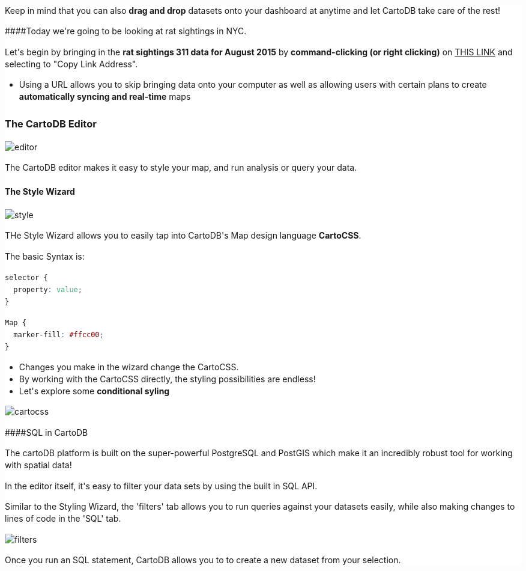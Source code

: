 Keep in mind that you can also **drag and drop** datasets onto your dashboard at anytime and let CartoDB take care of the rest!

####Today we're going to be looking at rat sightings in NYC.

Let's begin by bringing in the **rat sightings 311 data for August 2015** by **command-clicking (or right clicking)** on [THIS LINK](https://data.cityofnewyork.us/api/views/g9n7-nmb7/rows.csv?accessType=DOWNLOAD) and selecting to "Copy Link Address".

* Using a URL allows you to skip bringing data onto your computer as well as allowing users with certain plans to create **automatically syncing and real-time** maps

### The CartoDB Editor

![editor](https://raw.githubusercontent.com/auremoser/nicar-test/master/img/int-viz.jpg)

The CartoDB editor makes it easy to style your map, and run analysis or query your data.

#### The Style Wizard

![style](https://raw.githubusercontent.com/auremoser/nicar-test/master/img/0-wizard.png)

THe Style Wizard allows you to easily tap into CartoDB's Map design language **CartoCSS**.

The basic Syntax is:

```css
selector {
  property: value;
}
```
```css
Map {
  marker-fill: #ffcc00;
}
```

* Changes you make in the wizard change the CartoCSS.
* By working with the CartoCSS directly, the styling possibilities are endless!
* Let's explore some **conditional syling**

![cartocss](http://i59.tinypic.com/2q238qp.png)

####SQL in CartoDB

The cartoDB platform is built on the super-powerful PostgreSQL and PostGIS which make it an incredibly robust tool for working with spatial data!

In the editor itself, it's easy to filter your data sets by using the built in SQL API.

Similar to the Styling Wizard, the 'filters' tab allows you to run queries against your datasets easily, while also making changes to lines of code in the 'SQL' tab.

![filters](http://i58.tinypic.com/nybwk0.png)

Once you run an SQL statement, CartoDB allows you to to create a new dataset from your selection.

